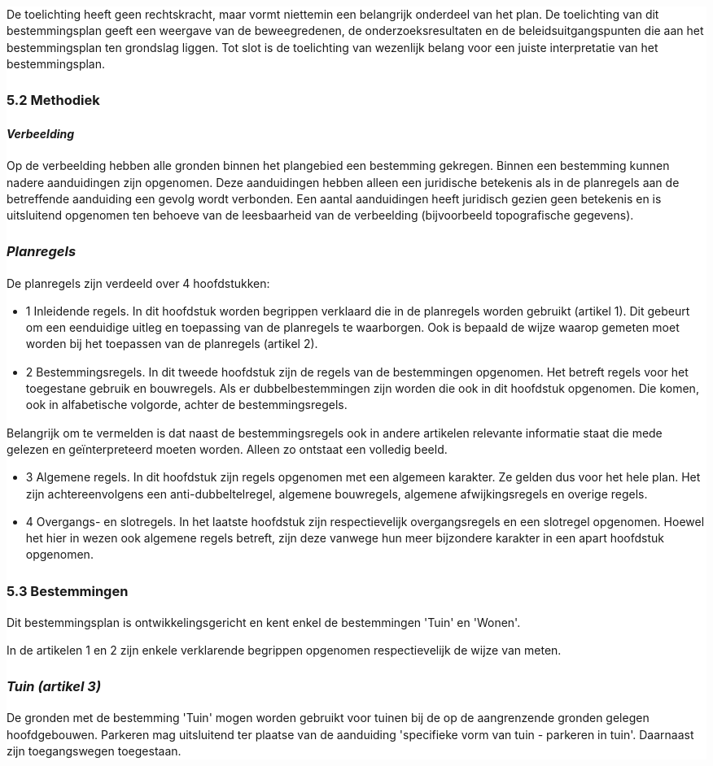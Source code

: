 De toelichting heeft geen rechtskracht, maar vormt niettemin een belangrijk onderdeel van het plan. De toelichting van dit bestemmingsplan geeft een weergave van de beweegredenen, de onderzoeksresultaten en de beleidsuitgangspunten die aan het bestemmingsplan ten grondslag liggen. Tot slot is de toelichting van wezenlijk belang voor een juiste interpretatie van het bestemmingsplan.

### **5.2 Methodiek**

#### *Verbeelding*

Op de verbeelding hebben alle gronden binnen het plangebied een bestemming gekregen. Binnen een bestemming kunnen nadere aanduidingen zijn opgenomen. Deze aanduidingen hebben alleen een juridische betekenis als in de planregels aan de betreffende aanduiding een gevolg wordt verbonden. Een aantal aanduidingen heeft juridisch gezien geen betekenis en is uitsluitend opgenomen ten behoeve van de leesbaarheid van de verbeelding (bijvoorbeeld topografische gegevens).

### *Planregels*

De planregels zijn verdeeld over 4 hoofdstukken:

- 1 Inleidende regels.
In dit hoofdstuk worden begrippen verklaard die in de planregels worden gebruikt (artikel 1). Dit gebeurt om een eenduidige uitleg en toepassing van de planregels te waarborgen. Ook is bepaald de wijze waarop gemeten moet worden bij het toepassen van de planregels (artikel 2).

- 2 Bestemmingsregels.
In dit tweede hoofdstuk zijn de regels van de bestemmingen opgenomen. Het betreft regels voor het toegestane gebruik en bouwregels. Als er dubbelbestemmingen zijn worden die ook in dit hoofdstuk opgenomen. Die komen, ook in alfabetische volgorde, achter de bestemmingsregels.

Belangrijk om te vermelden is dat naast de bestemmingsregels ook in andere artikelen relevante informatie staat die mede gelezen en geïnterpreteerd moeten worden. Alleen zo ontstaat een volledig beeld.

- 3 Algemene regels.
In dit hoofdstuk zijn regels opgenomen met een algemeen karakter. Ze gelden dus voor het hele plan. Het zijn achtereenvolgens een anti-dubbeltelregel, algemene bouwregels, algemene afwijkingsregels en overige regels.

- 4 Overgangs- en slotregels.
In het laatste hoofdstuk zijn respectievelijk overgangsregels en een slotregel opgenomen. Hoewel het hier in wezen ook algemene regels betreft, zijn deze vanwege hun meer bijzondere karakter in een apart hoofdstuk opgenomen.

### **5.3 Bestemmingen**

Dit bestemmingsplan is ontwikkelingsgericht en kent enkel de bestemmingen 'Tuin' en 'Wonen'.

In de artikelen 1 en 2 zijn enkele verklarende begrippen opgenomen respectievelijk de wijze van meten.

### *Tuin (artikel 3)*

De gronden met de bestemming 'Tuin' mogen worden gebruikt voor tuinen bij de op de aangrenzende gronden gelegen hoofdgebouwen. Parkeren mag uitsluitend ter plaatse van de aanduiding 'specifieke vorm van tuin - parkeren in tuin'. Daarnaast zijn toegangswegen toegestaan.
